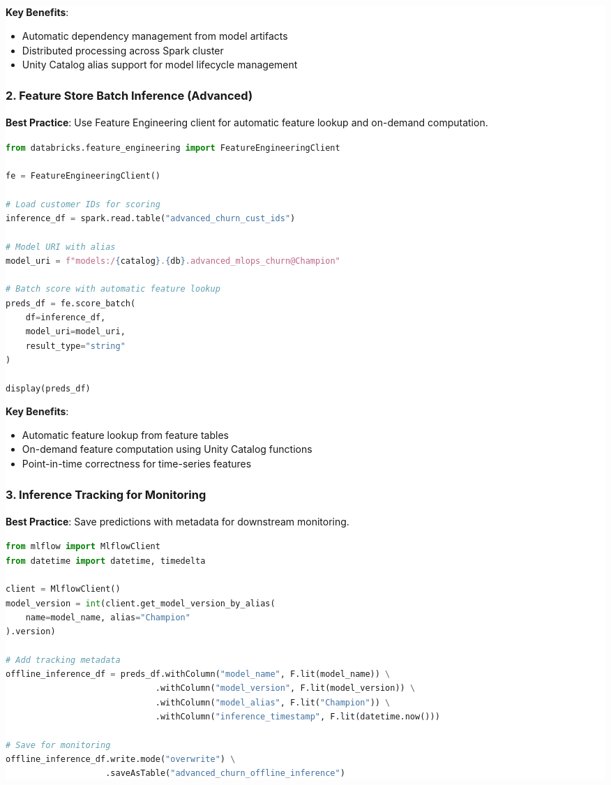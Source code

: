 **Key Benefits**:
- Automatic dependency management from model artifacts
- Distributed processing across Spark cluster
- Unity Catalog alias support for model lifecycle management

### 2. Feature Store Batch Inference (Advanced)

**Best Practice**: Use Feature Engineering client for automatic feature lookup and on-demand computation.

```python
from databricks.feature_engineering import FeatureEngineeringClient

fe = FeatureEngineeringClient()

# Load customer IDs for scoring
inference_df = spark.read.table("advanced_churn_cust_ids")

# Model URI with alias
model_uri = f"models:/{catalog}.{db}.advanced_mlops_churn@Champion"

# Batch score with automatic feature lookup
preds_df = fe.score_batch(
    df=inference_df, 
    model_uri=model_uri, 
    result_type="string"
)

display(preds_df)
```

**Key Benefits**:
- Automatic feature lookup from feature tables
- On-demand feature computation using Unity Catalog functions
- Point-in-time correctness for time-series features

### 3. Inference Tracking for Monitoring

**Best Practice**: Save predictions with metadata for downstream monitoring.

```python
from mlflow import MlflowClient
from datetime import datetime, timedelta

client = MlflowClient()
model_version = int(client.get_model_version_by_alias(
    name=model_name, alias="Champion"
).version)

# Add tracking metadata
offline_inference_df = preds_df.withColumn("model_name", F.lit(model_name)) \
                              .withColumn("model_version", F.lit(model_version)) \
                              .withColumn("model_alias", F.lit("Champion")) \
                              .withColumn("inference_timestamp", F.lit(datetime.now()))

# Save for monitoring
offline_inference_df.write.mode("overwrite") \
                    .saveAsTable("advanced_churn_offline_inference")
```
